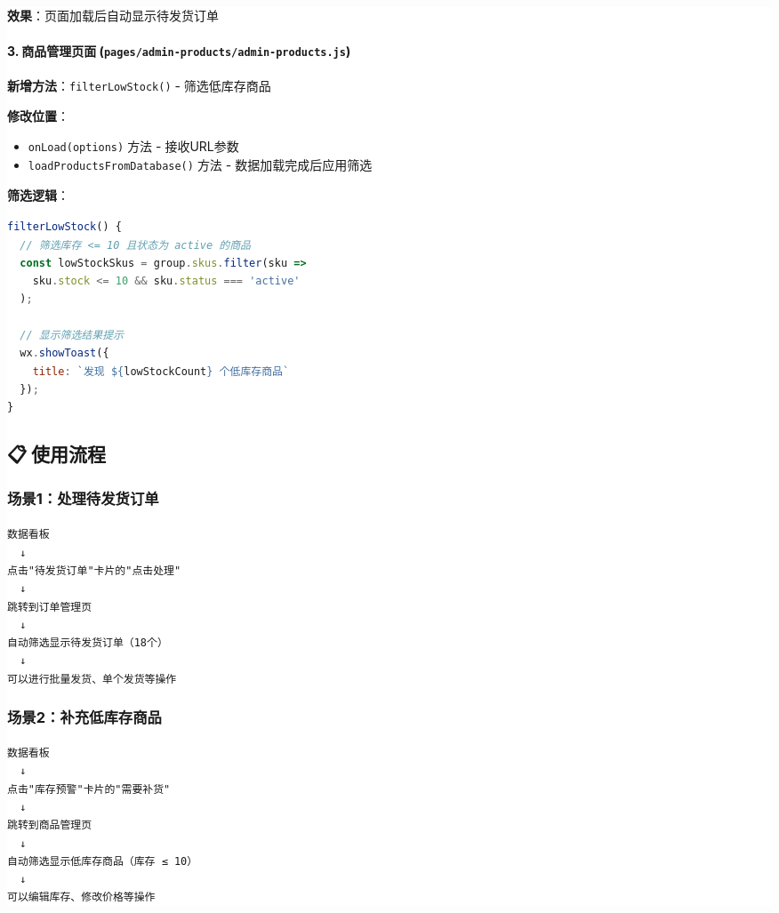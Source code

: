 **效果**：页面加载后自动显示待发货订单

#### 3. 商品管理页面 (`pages/admin-products/admin-products.js`)

**新增方法**：`filterLowStock()` - 筛选低库存商品

**修改位置**：
- `onLoad(options)` 方法 - 接收URL参数
- `loadProductsFromDatabase()` 方法 - 数据加载完成后应用筛选

**筛选逻辑**：
```javascript
filterLowStock() {
  // 筛选库存 <= 10 且状态为 active 的商品
  const lowStockSkus = group.skus.filter(sku => 
    sku.stock <= 10 && sku.status === 'active'
  );
  
  // 显示筛选结果提示
  wx.showToast({
    title: `发现 ${lowStockCount} 个低库存商品`
  });
}
```

## 📋 使用流程

### 场景1：处理待发货订单

```
数据看板
  ↓
点击"待发货订单"卡片的"点击处理"
  ↓
跳转到订单管理页
  ↓
自动筛选显示待发货订单（18个）
  ↓
可以进行批量发货、单个发货等操作
```

### 场景2：补充低库存商品

```
数据看板
  ↓
点击"库存预警"卡片的"需要补货"
  ↓
跳转到商品管理页
  ↓
自动筛选显示低库存商品（库存 ≤ 10）
  ↓
可以编辑库存、修改价格等操作
```
